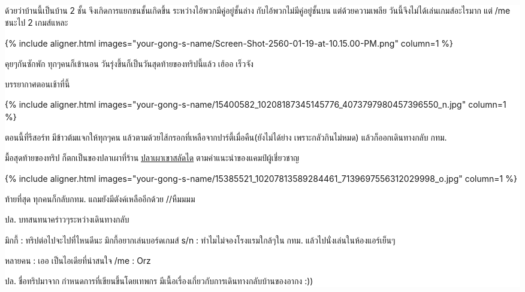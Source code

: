ด้วยว่าบ้านนี้เป็นบ้าน 2 ชั้น จึงเกิดการแยกชนชั้นเกิดขึ้น ระหว่างไอ้พวกมีคู่อยู่ชั้นล่าง กับไอ้พวกไม่มีคู่อยู่ชั้นบน แต่ด้วยความเพลีย วันนี้จึงไม่ได้เล่นเกมส์อะไรมาก แต่ /me ชนะไป 2 เกมส์แหละ

{% include aligner.html images="your-gong-s-name/Screen-Shot-2560-01-19-at-10.15.00-PM.png" column=1 %}

คุยๆกันซักพัก ทุกๆคนก็เข้านอน วันรุ่งขึ้นก็เป็นวันสุดท้ายของทริปนี้แล้ว เฮ้ออ เร็วจัง

บรรยากาศตอนเช้าที่นี้

{% include aligner.html images="your-gong-s-name/15400582_10208187345145776_4073797980457396550_n.jpg" column=1 %}

ตอนนี้ที่รีสอร์ท มีข้าวต้มแจกให้ทุกๆคน แล้วตามด้วยไส้กรอกที่เหลือจากปาร์ตี้เมื่อคืน(ยังไม่ได้ย่าง เพราะกลัวกินไม่หมด) แล้วก็ออกเดินทางกลับ กทม.

มื้อสุดท้ายของทริป ก็ตกเป็นของปลาเผาที่ร้าน [ปลาเผาเขาสลัดได](https://www.wongnai.com/restaurants/87414se-%E0%B8%9B%E0%B8%A5%E0%B8%B2%E0%B9%80%E0%B8%9C%E0%B8%B2%E0%B9%80%E0%B8%82%E0%B8%B2%E0%B8%AA%E0%B8%A5%E0%B8%B1%E0%B8%94%E0%B9%84%E0%B8%94) ตามคำแนะนำของแคมป์ผู้เชี่ยวชาญ

{% include aligner.html images="your-gong-s-name/15385521_10207813589284461_7139697556312029998_o.jpg" column=1 %}

ท้ายที่สุด ทุกคนก็กลับกทม. แถมยังมีตังค์เหลืออีกด้วย //หืมมมม

ปล. บทสนทนาคร่าวๆระหว่างเดินทางกลับ

มิกกี้ : ทริปต่อไปจะไปที่ไหนดีนะ มิกกี้อยากเล่นบอร์ดเกมส์
s/n : ทำไมไม่จองโรงแรมใกล้ๆใน กทม. แล้วไปนั่งเล่นในห้องแอร์เย็นๆ

หลายคน : เออ เป็นไอเดียที่น่าสนใจ
/me : Orz

ปล. ชื่อทริปมาจาก กำหนดการที่เขียนขึ้นโดยเทพกร มีเนื้อเรื่องเกี่ยวกับการเดินทางกลับบ้านของอากง :))

